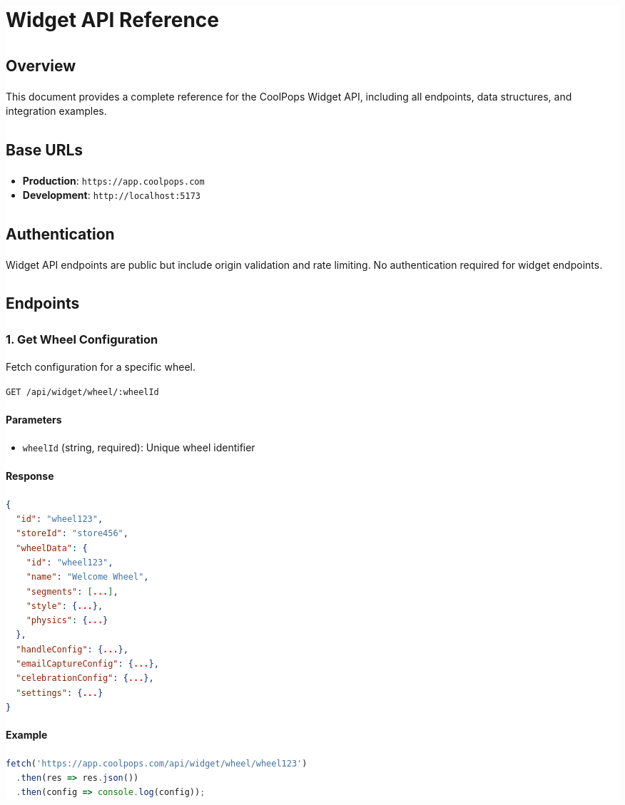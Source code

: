 # Widget API Reference

## Overview

This document provides a complete reference for the CoolPops Widget API, including all endpoints, data structures, and integration examples.

## Base URLs

- **Production**: `https://app.coolpops.com`
- **Development**: `http://localhost:5173`

## Authentication

Widget API endpoints are public but include origin validation and rate limiting. No authentication required for widget endpoints.

## Endpoints

### 1. Get Wheel Configuration

Fetch configuration for a specific wheel.

```
GET /api/widget/wheel/:wheelId
```

#### Parameters
- `wheelId` (string, required): Unique wheel identifier

#### Response
```json
{
  "id": "wheel123",
  "storeId": "store456",
  "wheelData": {
    "id": "wheel123",
    "name": "Welcome Wheel",
    "segments": [...],
    "style": {...},
    "physics": {...}
  },
  "handleConfig": {...},
  "emailCaptureConfig": {...},
  "celebrationConfig": {...},
  "settings": {...}
}
```

#### Example
```javascript
fetch('https://app.coolpops.com/api/widget/wheel/wheel123')
  .then(res => res.json())
  .then(config => console.log(config));
```
